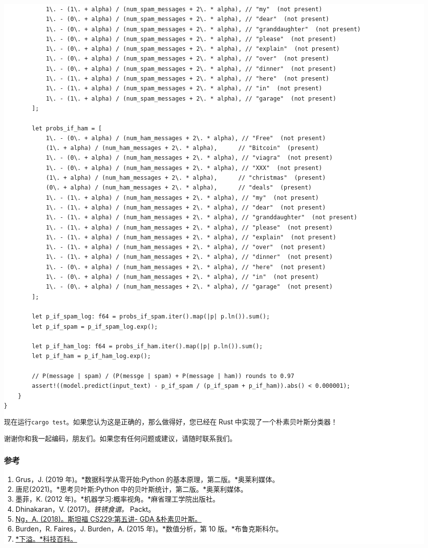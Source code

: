```
            1\. - (1\. + alpha) / (num_spam_messages + 2\. * alpha), // "my"  (not present)
            1\. - (0\. + alpha) / (num_spam_messages + 2\. * alpha), // "dear"  (not present)
            1\. - (0\. + alpha) / (num_spam_messages + 2\. * alpha), // "granddaughter"  (not present)
            1\. - (0\. + alpha) / (num_spam_messages + 2\. * alpha), // "please"  (not present)
            1\. - (0\. + alpha) / (num_spam_messages + 2\. * alpha), // "explain"  (not present)
            1\. - (0\. + alpha) / (num_spam_messages + 2\. * alpha), // "over"  (not present)
            1\. - (0\. + alpha) / (num_spam_messages + 2\. * alpha), // "dinner"  (not present)
            1\. - (1\. + alpha) / (num_spam_messages + 2\. * alpha), // "here"  (not present)
            1\. - (1\. + alpha) / (num_spam_messages + 2\. * alpha), // "in"  (not present)
            1\. - (1\. + alpha) / (num_spam_messages + 2\. * alpha), // "garage"  (not present)
        ];

        let probs_if_ham = [
            1\. - (0\. + alpha) / (num_ham_messages + 2\. * alpha), // "Free"  (not present)
            (1\. + alpha) / (num_ham_messages + 2\. * alpha),      // "Bitcoin"  (present)
            1\. - (0\. + alpha) / (num_ham_messages + 2\. * alpha), // "viagra"  (not present)
            1\. - (0\. + alpha) / (num_ham_messages + 2\. * alpha), // "XXX"  (not present)
            (1\. + alpha) / (num_ham_messages + 2\. * alpha),      // "christmas"  (present)
            (0\. + alpha) / (num_ham_messages + 2\. * alpha),      // "deals"  (present)
            1\. - (1\. + alpha) / (num_ham_messages + 2\. * alpha), // "my"  (not present)
            1\. - (1\. + alpha) / (num_ham_messages + 2\. * alpha), // "dear"  (not present)
            1\. - (1\. + alpha) / (num_ham_messages + 2\. * alpha), // "granddaughter"  (not present)
            1\. - (1\. + alpha) / (num_ham_messages + 2\. * alpha), // "please"  (not present)
            1\. - (1\. + alpha) / (num_ham_messages + 2\. * alpha), // "explain"  (not present)
            1\. - (1\. + alpha) / (num_ham_messages + 2\. * alpha), // "over"  (not present)
            1\. - (1\. + alpha) / (num_ham_messages + 2\. * alpha), // "dinner"  (not present)
            1\. - (0\. + alpha) / (num_ham_messages + 2\. * alpha), // "here"  (not present)
            1\. - (0\. + alpha) / (num_ham_messages + 2\. * alpha), // "in"  (not present)
            1\. - (0\. + alpha) / (num_ham_messages + 2\. * alpha), // "garage"  (not present)
        ];

        let p_if_spam_log: f64 = probs_if_spam.iter().map(|p| p.ln()).sum();
        let p_if_spam = p_if_spam_log.exp();

        let p_if_ham_log: f64 = probs_if_ham.iter().map(|p| p.ln()).sum();
        let p_if_ham = p_if_ham_log.exp();

        // P(message | spam) / (P(messge | spam) + P(message | ham)) rounds to 0.97
        assert!((model.predict(input_text) - p_if_spam / (p_if_spam + p_if_ham)).abs() < 0.000001);
    }
}
```

现在运行`cargo test`。如果您认为这是正确的，那么做得好，您已经在 Rust 中实现了一个朴素贝叶斯分类器！

谢谢你和我一起编码，朋友们。如果您有任何问题或建议，请随时联系我们。

### 参考

1.  Grus，J. (2019 年)。*数据科学从零开始:Python 的基本原理，第二版。*奥莱利媒体。
2.  唐尼(2021)。*思考贝叶斯:Python 中的贝叶斯统计，第二版。*奥莱利媒体。
3.  墨菲，K. (2012 年)。*机器学习:概率视角。*麻省理工学院出版社。
4.  Dhinakaran，V. (2017)。*铁锈食谱。* Packt。
5.  [Ng，A. (2018)。斯坦福 CS229:第五讲- GDA &朴素贝叶斯。](https://www.youtube.com/watch?v=nt63k3bfXS0)
6.  Burden，R. Faires，J. Burden，A. (2015 年)。*数值分析，第 10 版。*布鲁克斯科尔。
7.  [*下溢。*科技百科。](https://www.techopedia.com/definition/712/underflow)